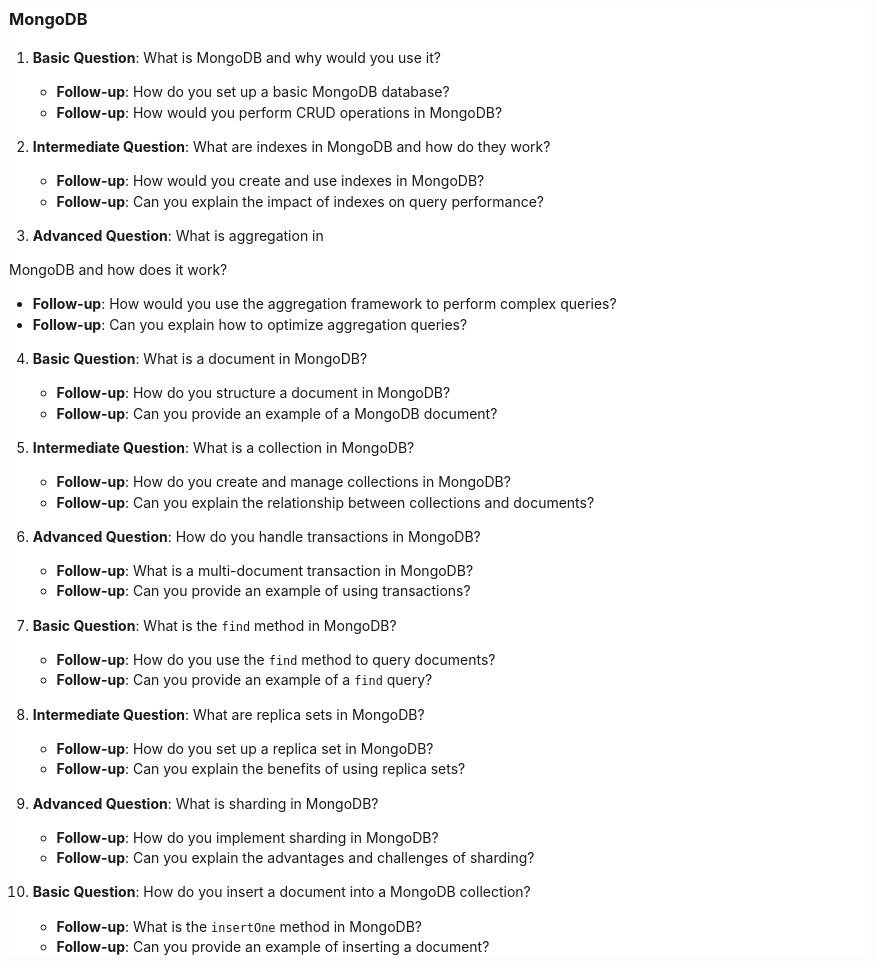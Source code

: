 




















### MongoDB

1. **Basic Question**: What is MongoDB and why would you use it?
   - **Follow-up**: How do you set up a basic MongoDB database?
   - **Follow-up**: How would you perform CRUD operations in MongoDB?

2. **Intermediate Question**: What are indexes in MongoDB and how do they work?
   - **Follow-up**: How would you create and use indexes in MongoDB?
   - **Follow-up**: Can you explain the impact of indexes on query performance?

3. **Advanced Question**: What is aggregation in

 MongoDB and how does it work?
   - **Follow-up**: How would you use the aggregation framework to perform complex queries?
   - **Follow-up**: Can you explain how to optimize aggregation queries?

4. **Basic Question**: What is a document in MongoDB?
   - **Follow-up**: How do you structure a document in MongoDB?
   - **Follow-up**: Can you provide an example of a MongoDB document?

5. **Intermediate Question**: What is a collection in MongoDB?
   - **Follow-up**: How do you create and manage collections in MongoDB?
   - **Follow-up**: Can you explain the relationship between collections and documents?

6. **Advanced Question**: How do you handle transactions in MongoDB?
   - **Follow-up**: What is a multi-document transaction in MongoDB?
   - **Follow-up**: Can you provide an example of using transactions?

7. **Basic Question**: What is the `find` method in MongoDB?
   - **Follow-up**: How do you use the `find` method to query documents?
   - **Follow-up**: Can you provide an example of a `find` query?

8. **Intermediate Question**: What are replica sets in MongoDB?
   - **Follow-up**: How do you set up a replica set in MongoDB?
   - **Follow-up**: Can you explain the benefits of using replica sets?

9. **Advanced Question**: What is sharding in MongoDB?
   - **Follow-up**: How do you implement sharding in MongoDB?
   - **Follow-up**: Can you explain the advantages and challenges of sharding?

10. **Basic Question**: How do you insert a document into a MongoDB collection?
    - **Follow-up**: What is the `insertOne` method in MongoDB?
    - **Follow-up**: Can you provide an example of inserting a document?
